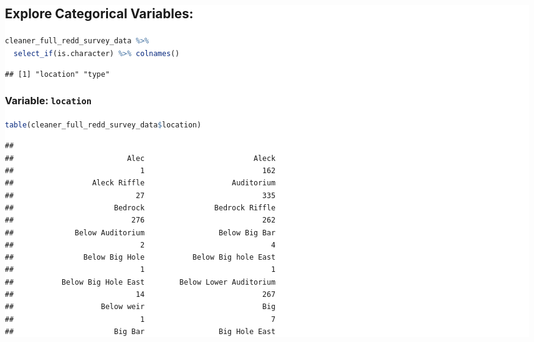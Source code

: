 ## Explore Categorical Variables:

``` r
cleaner_full_redd_survey_data %>% 
  select_if(is.character) %>% colnames()
```

    ## [1] "location" "type"

### Variable: `location`

``` r
table(cleaner_full_redd_survey_data$location)
```

    ## 
    ##                          Alec                         Aleck 
    ##                             1                           162 
    ##                  Aleck Riffle                    Auditorium 
    ##                            27                           335 
    ##                       Bedrock                Bedrock Riffle 
    ##                           276                           262 
    ##              Below Auditorium                 Below Big Bar 
    ##                             2                             4 
    ##                Below Big Hole           Below Big hole East 
    ##                             1                             1 
    ##           Below Big Hole East        Below Lower Auditorium 
    ##                            14                           267 
    ##                    Below weir                           Big 
    ##                             1                             7 
    ##                       Big Bar                 Big Hole East 